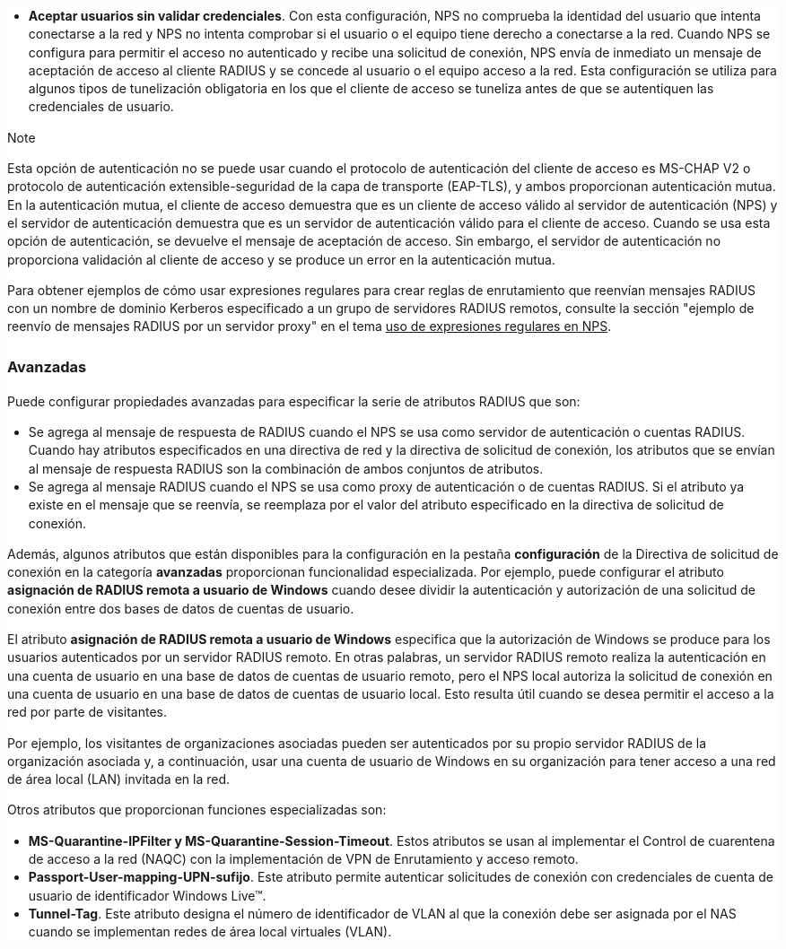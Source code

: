 - **Aceptar usuarios sin validar credenciales**. Con esta configuración, NPS no comprueba la identidad del usuario que intenta conectarse a la red y NPS no intenta comprobar si el usuario o el equipo tiene derecho a conectarse a la red. Cuando NPS se configura para permitir el acceso no autenticado y recibe una solicitud de conexión, NPS envía de inmediato un mensaje de aceptación de acceso al cliente RADIUS y se concede al usuario o el equipo acceso a la red. Esta configuración se utiliza para algunos tipos de tunelización obligatoria en los que el cliente de acceso se tuneliza antes de que se autentiquen las credenciales de usuario.

>[!NOTE]
>Esta opción de autenticación no se puede usar cuando el protocolo de autenticación del cliente de acceso es MS-CHAP V2 o protocolo de autenticación extensible-seguridad de la capa de transporte (EAP-TLS), y ambos proporcionan autenticación mutua. En la autenticación mutua, el cliente de acceso demuestra que es un cliente de acceso válido al servidor de autenticación (NPS) y el servidor de autenticación demuestra que es un servidor de autenticación válido para el cliente de acceso. Cuando se usa esta opción de autenticación, se devuelve el mensaje de aceptación de acceso. Sin embargo, el servidor de autenticación no proporciona validación al cliente de acceso y se produce un error en la autenticación mutua.

Para obtener ejemplos de cómo usar expresiones regulares para crear reglas de enrutamiento que reenvían mensajes RADIUS con un nombre de dominio Kerberos especificado a un grupo de servidores RADIUS remotos, consulte la sección "ejemplo de reenvío de mensajes RADIUS por un servidor proxy" en el tema [uso de expresiones regulares en NPS](nps-crp-reg-expressions.md).

### <a name="advanced"></a>Avanzadas

Puede configurar propiedades avanzadas para especificar la serie de atributos RADIUS que son:

- Se agrega al mensaje de respuesta de RADIUS cuando el NPS se usa como servidor de autenticación o cuentas RADIUS. Cuando hay atributos especificados en una directiva de red y la directiva de solicitud de conexión, los atributos que se envían al mensaje de respuesta RADIUS son la combinación de ambos conjuntos de atributos.
- Se agrega al mensaje RADIUS cuando el NPS se usa como proxy de autenticación o de cuentas RADIUS. Si el atributo ya existe en el mensaje que se reenvía, se reemplaza por el valor del atributo especificado en la directiva de solicitud de conexión. 

Además, algunos atributos que están disponibles para la configuración en la pestaña **configuración** de la Directiva de solicitud de conexión en la categoría **avanzadas** proporcionan funcionalidad especializada. Por ejemplo, puede configurar el atributo **asignación de RADIUS remota a usuario de Windows** cuando desee dividir la autenticación y autorización de una solicitud de conexión entre dos bases de datos de cuentas de usuario.

El atributo **asignación de RADIUS remota a usuario de Windows** especifica que la autorización de Windows se produce para los usuarios autenticados por un servidor RADIUS remoto. En otras palabras, un servidor RADIUS remoto realiza la autenticación en una cuenta de usuario en una base de datos de cuentas de usuario remoto, pero el NPS local autoriza la solicitud de conexión en una cuenta de usuario en una base de datos de cuentas de usuario local. Esto resulta útil cuando se desea permitir el acceso a la red por parte de visitantes.

Por ejemplo, los visitantes de organizaciones asociadas pueden ser autenticados por su propio servidor RADIUS de la organización asociada y, a continuación, usar una cuenta de usuario de Windows en su organización para tener acceso a una red de área local (LAN) invitada en la red.

Otros atributos que proporcionan funciones especializadas son:

- **MS-Quarantine-IPFilter y MS-Quarantine-Session-Timeout**. Estos atributos se usan al implementar el Control de cuarentena de acceso a la red (NAQC) con la implementación de VPN de Enrutamiento y acceso remoto.
- **Passport-User-mapping-UPN-sufijo**. Este atributo permite autenticar solicitudes de conexión con credenciales de cuenta de usuario de identificador Windows Live™.
- **Tunnel-Tag**. Este atributo designa el número de identificador de VLAN al que la conexión debe ser asignada por el NAS cuando se implementan redes de área local virtuales (VLAN).
